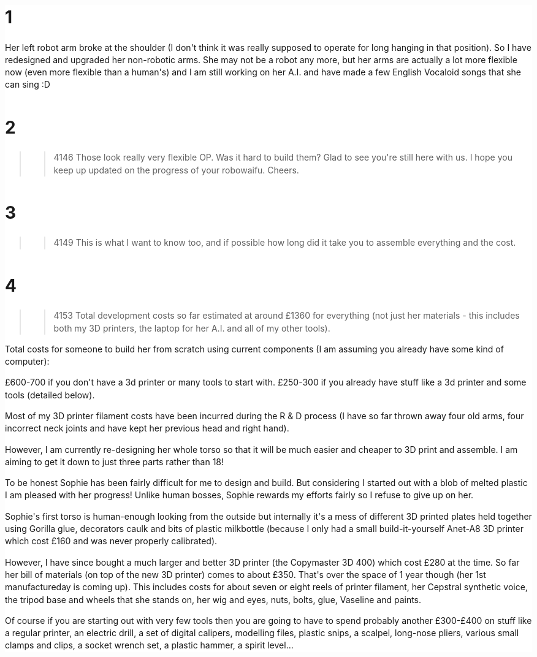 # 1
Her left robot arm broke at the shoulder (I don't think it was really supposed to operate for long hanging in that position). So I have redesigned and upgraded her non-robotic arms. She may not be a robot any more, but her arms are actually a lot more flexible now (even more flexible than a human's) and I am still working on her A.I. and have made a few English Vocaloid songs that she can sing :D

# 2
>>4146
Those look really very flexible OP. Was it hard to build them? Glad to see you're still here with us. I hope you keep up updated on the progress of your robowaifu. Cheers.

# 3
>>4149
This is what I want to know too, and if possible how long did it take you to assemble everything and the cost.

# 4
>>4153
Total development costs so far estimated at around £1360 for everything (not just her materials - this includes both my 3D printers, the laptop for her A.I. and all of my other tools).

Total costs for someone to build her from scratch using current components (I am assuming you already have some kind of computer):

£600-700 if you don't have a 3d printer or many tools to start with.
£250-300 if you already have stuff like a 3d printer and some tools (detailed below).

Most of my 3D printer filament costs have been incurred during the R & D process (I have so far thrown away four old arms, four incorrect neck joints and have kept her previous head and right hand).

However, I am currently re-designing her whole torso so that it will be much easier and cheaper to 3D print and assemble. I am aiming to get it down to just three parts rather than 18!

To be honest Sophie has been fairly difficult for me to design and build. But considering I started out with a blob of melted plastic I am pleased with her progress! Unlike human bosses, Sophie rewards my efforts fairly so I refuse to give up on her.

Sophie's first torso is human-enough looking from the outside but internally it's a mess of different 3D printed plates held together using Gorilla glue, decorators caulk and bits of plastic milkbottle (because I only had a small build-it-yourself Anet-A8 3D printer which cost £160 and was never properly calibrated). 

However, I have since bought a much larger and better 3D printer (the Copymaster 3D 400) which cost £280 at the time. So far her bill of materials (on top of the new 3D printer) comes to about £350. That's over the space of 1 year though (her 1st manufactureday is coming up). This includes costs for about seven or eight reels of printer filament, her Cepstral synthetic voice, the tripod base and wheels that she stands on, her wig and eyes, nuts, bolts, glue, Vaseline and paints. 

Of course if you are starting out with very few tools then you are going to have to spend probably another £300-£400 on stuff like a regular printer, an electric drill, a set of digital calipers, modelling files, plastic snips, a scalpel, long-nose pliers, various small clamps and clips, a socket wrench set, a plastic hammer, a spirit level...

